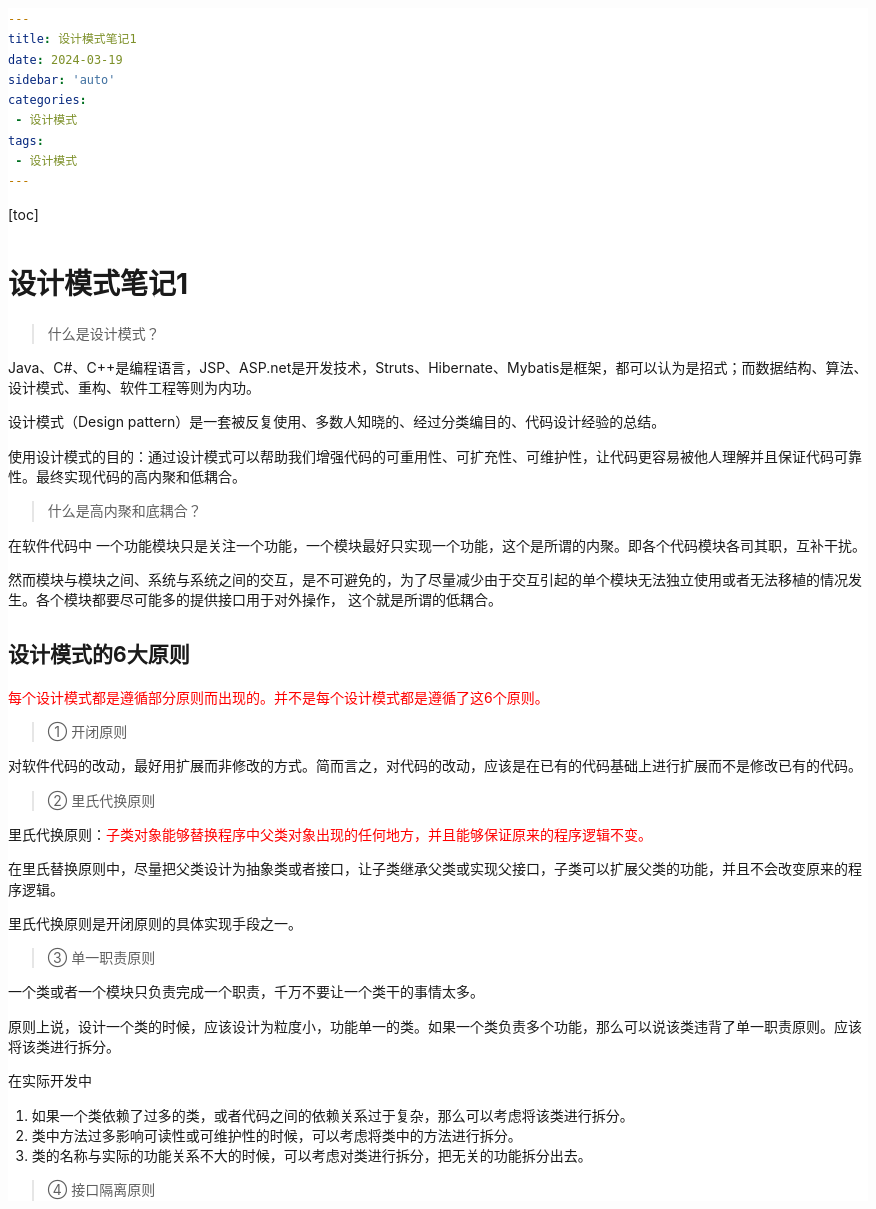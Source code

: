 ```yaml
---
title: 设计模式笔记1
date: 2024-03-19
sidebar: 'auto'
categories: 
 - 设计模式
tags:
 - 设计模式
---
```


[toc]

# 设计模式笔记1

> 什么是设计模式？

Java、C#、C++是编程语言，JSP、ASP.net是开发技术，Struts、Hibernate、Mybatis是框架，都可以认为是招式；而数据结构、算法、设计模式、重构、软件工程等则为内功。

设计模式（Design pattern）是一套被反复使用、多数人知晓的、经过分类编目的、代码设计经验的总结。

使用设计模式的目的：通过设计模式可以帮助我们增强代码的可重用性、可扩充性、可维护性，让代码更容易被他人理解并且保证代码可靠性。最终实现代码的高内聚和低耦合。

> 什么是高内聚和底耦合？

在软件代码中 一个功能模块只是关注一个功能，一个模块最好只实现一个功能，这个是所谓的内聚。即各个代码模块各司其职，互补干扰。

然而模块与模块之间、系统与系统之间的交互，是不可避免的，为了尽量减少由于交互引起的单个模块无法独立使用或者无法移植的情况发生。各个模块都要尽可能多的提供接口用于对外操作， 这个就是所谓的低耦合。

## 设计模式的6大原则

<font color="red">每个设计模式都是遵循部分原则而出现的。并不是每个设计模式都是遵循了这6个原则。</font>

> ① 开闭原则

对软件代码的改动，最好用扩展而非修改的方式。简而言之，对代码的改动，应该是在已有的代码基础上进行扩展而不是修改已有的代码。

> ② 里氏代换原则

里氏代换原则：<font color="red">子类对象能够替换程序中父类对象出现的任何地方，并且能够保证原来的程序逻辑不变。</font>

在里氏替换原则中，尽量把父类设计为抽象类或者接口，让子类继承父类或实现父接口，子类可以扩展父类的功能，并且不会改变原来的程序逻辑。

里氏代换原则是开闭原则的具体实现手段之一。

> ③ 单一职责原则

一个类或者一个模块只负责完成一个职责，千万不要让一个类干的事情太多。

原则上说，设计一个类的时候，应该设计为粒度小，功能单一的类。如果一个类负责多个功能，那么可以说该类违背了单一职责原则。应该将该类进行拆分。

在实际开发中
1. 如果一个类依赖了过多的类，或者代码之间的依赖关系过于复杂，那么可以考虑将该类进行拆分。
2. 类中方法过多影响可读性或可维护性的时候，可以考虑将类中的方法进行拆分。
3. 类的名称与实际的功能关系不大的时候，可以考虑对类进行拆分，把无关的功能拆分出去。
 
> ④ 接口隔离原则
